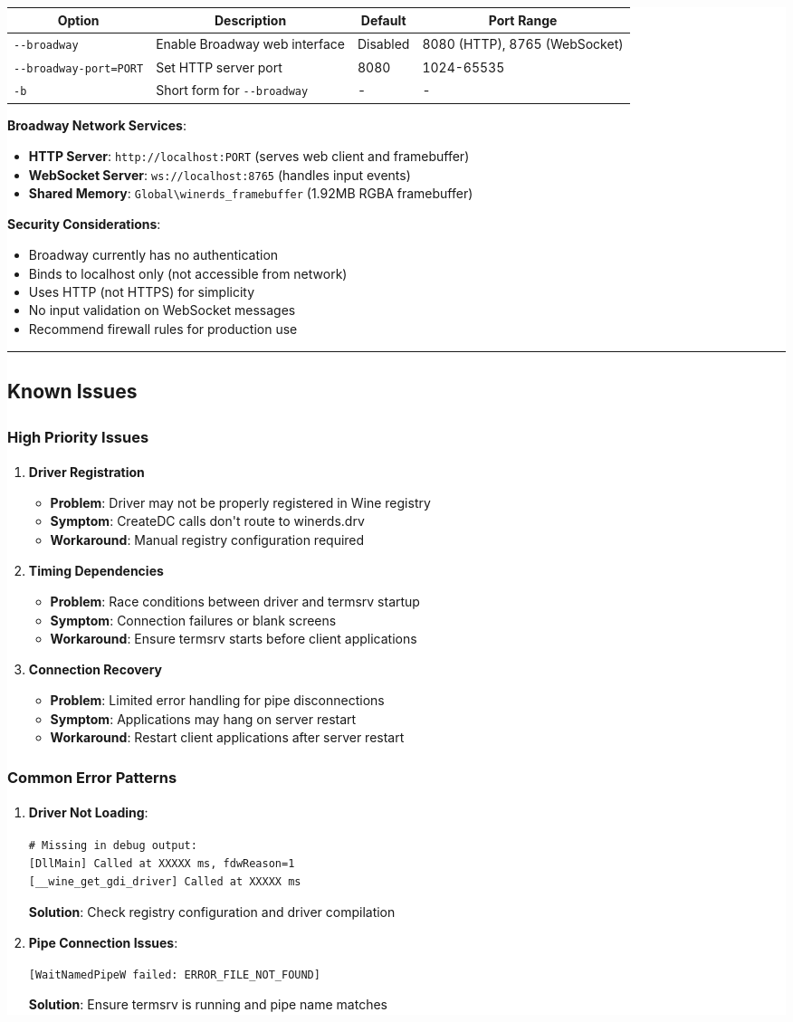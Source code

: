 | Option | Description | Default | Port Range |
|--------|-------------|---------|------------|
| `--broadway` | Enable Broadway web interface | Disabled | 8080 (HTTP), 8765 (WebSocket) |
| `--broadway-port=PORT` | Set HTTP server port | 8080 | 1024-65535 |
| `-b` | Short form for `--broadway` | - | - |

**Broadway Network Services**:
- **HTTP Server**: `http://localhost:PORT` (serves web client and framebuffer)
- **WebSocket Server**: `ws://localhost:8765` (handles input events)
- **Shared Memory**: `Global\winerds_framebuffer` (1.92MB RGBA framebuffer)

**Security Considerations**:
- Broadway currently has no authentication
- Binds to localhost only (not accessible from network)
- Uses HTTP (not HTTPS) for simplicity
- No input validation on WebSocket messages
- Recommend firewall rules for production use

---

## Known Issues

### High Priority Issues

1. **Driver Registration**
   - **Problem**: Driver may not be properly registered in Wine registry
   - **Symptom**: CreateDC calls don't route to winerds.drv
   - **Workaround**: Manual registry configuration required

2. **Timing Dependencies**
   - **Problem**: Race conditions between driver and termsrv startup
   - **Symptom**: Connection failures or blank screens
   - **Workaround**: Ensure termsrv starts before client applications

3. **Connection Recovery**
   - **Problem**: Limited error handling for pipe disconnections
   - **Symptom**: Applications may hang on server restart
   - **Workaround**: Restart client applications after server restart

### Common Error Patterns

1. **Driver Not Loading**:
   ```
   # Missing in debug output:
   [DllMain] Called at XXXXX ms, fdwReason=1
   [__wine_get_gdi_driver] Called at XXXXX ms
   ```
   **Solution**: Check registry configuration and driver compilation

2. **Pipe Connection Issues**:
   ```
   [WaitNamedPipeW failed: ERROR_FILE_NOT_FOUND]
   ```
   **Solution**: Ensure termsrv is running and pipe name matches
